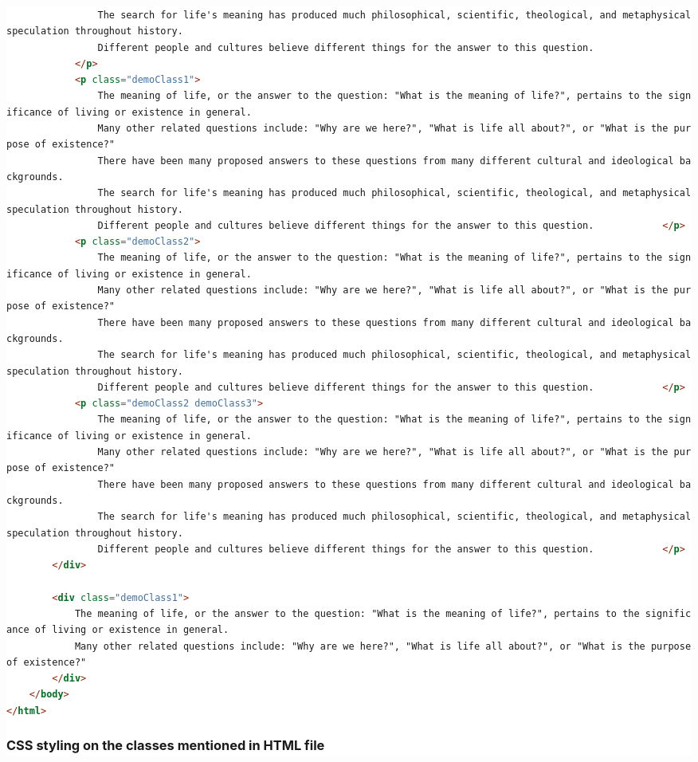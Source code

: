 ```html
                The search for life's meaning has produced much philosophical, scientific, theological, and metaphysical speculation throughout history. 
                Different people and cultures believe different things for the answer to this question.
            </p>
            <p class="demoClass1">
                The meaning of life, or the answer to the question: "What is the meaning of life?", pertains to the significance of living or existence in general. 
                Many other related questions include: "Why are we here?", "What is life all about?", or "What is the purpose of existence?" 
                There have been many proposed answers to these questions from many different cultural and ideological backgrounds. 
                The search for life's meaning has produced much philosophical, scientific, theological, and metaphysical speculation throughout history. 
                Different people and cultures believe different things for the answer to this question.            </p>
            <p class="demoClass2">
                The meaning of life, or the answer to the question: "What is the meaning of life?", pertains to the significance of living or existence in general. 
                Many other related questions include: "Why are we here?", "What is life all about?", or "What is the purpose of existence?" 
                There have been many proposed answers to these questions from many different cultural and ideological backgrounds. 
                The search for life's meaning has produced much philosophical, scientific, theological, and metaphysical speculation throughout history. 
                Different people and cultures believe different things for the answer to this question.            </p>
            <p class="demoClass2 demoClass3">
                The meaning of life, or the answer to the question: "What is the meaning of life?", pertains to the significance of living or existence in general. 
                Many other related questions include: "Why are we here?", "What is life all about?", or "What is the purpose of existence?" 
                There have been many proposed answers to these questions from many different cultural and ideological backgrounds. 
                The search for life's meaning has produced much philosophical, scientific, theological, and metaphysical speculation throughout history. 
                Different people and cultures believe different things for the answer to this question.            </p>
        </div>

        <div class="demoClass1">
            The meaning of life, or the answer to the question: "What is the meaning of life?", pertains to the significance of living or existence in general. 
            Many other related questions include: "Why are we here?", "What is life all about?", or "What is the purpose of existence?"         
        </div>
    </body>
</html>
```

### CSS styling on the classes mentioned in HTML file
